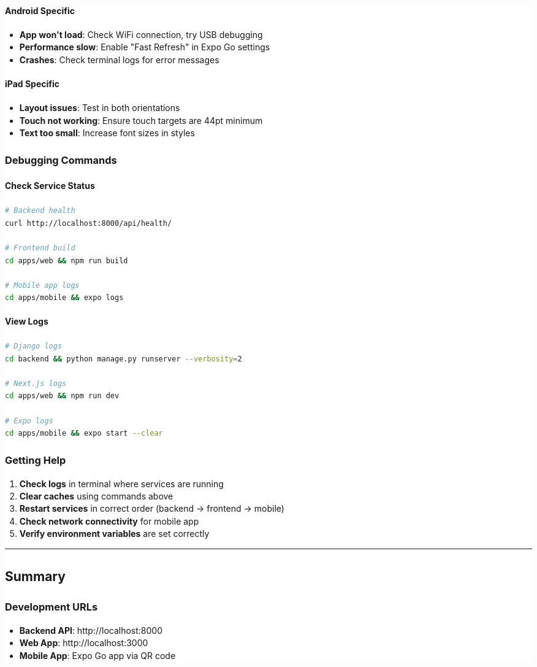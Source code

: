 #### Android Specific
- **App won't load**: Check WiFi connection, try USB debugging
- **Performance slow**: Enable "Fast Refresh" in Expo Go settings
- **Crashes**: Check terminal logs for error messages

#### iPad Specific  
- **Layout issues**: Test in both orientations
- **Touch not working**: Ensure touch targets are 44pt minimum
- **Text too small**: Increase font sizes in styles

### Debugging Commands

#### Check Service Status
```bash
# Backend health
curl http://localhost:8000/api/health/

# Frontend build
cd apps/web && npm run build

# Mobile app logs
cd apps/mobile && expo logs
```

#### View Logs
```bash
# Django logs
cd backend && python manage.py runserver --verbosity=2

# Next.js logs  
cd apps/web && npm run dev

# Expo logs
cd apps/mobile && expo start --clear
```

### Getting Help

1. **Check logs** in terminal where services are running
2. **Clear caches** using commands above  
3. **Restart services** in correct order (backend → frontend → mobile)
4. **Check network connectivity** for mobile app
5. **Verify environment variables** are set correctly

---

## Summary

### Development URLs
- **Backend API**: http://localhost:8000
- **Web App**: http://localhost:3000  
- **Mobile App**: Expo Go app via QR code
